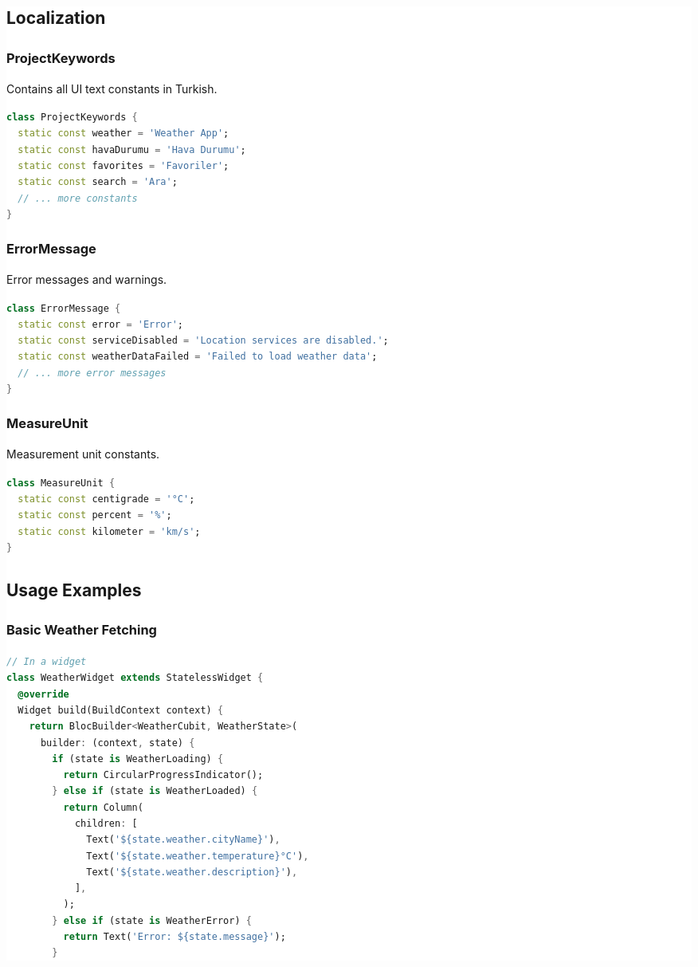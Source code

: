 ## Localization

### ProjectKeywords

Contains all UI text constants in Turkish.

```dart
class ProjectKeywords {
  static const weather = 'Weather App';
  static const havaDurumu = 'Hava Durumu';
  static const favorites = 'Favoriler';
  static const search = 'Ara';
  // ... more constants
}
```

### ErrorMessage

Error messages and warnings.

```dart
class ErrorMessage {
  static const error = 'Error';
  static const serviceDisabled = 'Location services are disabled.';
  static const weatherDataFailed = 'Failed to load weather data';
  // ... more error messages
}
```

### MeasureUnit

Measurement unit constants.

```dart
class MeasureUnit {
  static const centigrade = '°C';
  static const percent = '%';
  static const kilometer = 'km/s';
}
```

## Usage Examples

### Basic Weather Fetching

```dart
// In a widget
class WeatherWidget extends StatelessWidget {
  @override
  Widget build(BuildContext context) {
    return BlocBuilder<WeatherCubit, WeatherState>(
      builder: (context, state) {
        if (state is WeatherLoading) {
          return CircularProgressIndicator();
        } else if (state is WeatherLoaded) {
          return Column(
            children: [
              Text('${state.weather.cityName}'),
              Text('${state.weather.temperature}°C'),
              Text('${state.weather.description}'),
            ],
          );
        } else if (state is WeatherError) {
          return Text('Error: ${state.message}');
        }
```